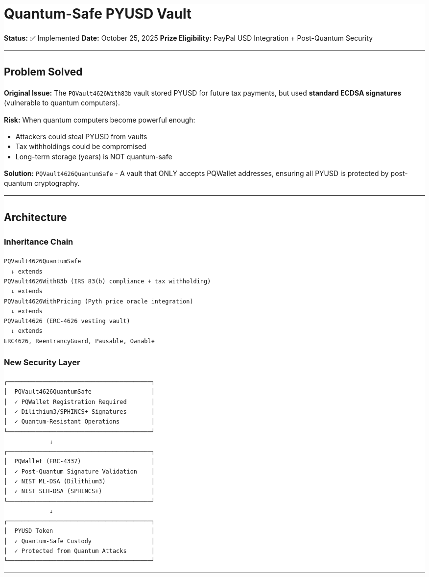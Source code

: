 # Quantum-Safe PYUSD Vault

**Status:** ✅ Implemented
**Date:** October 25, 2025
**Prize Eligibility:** PayPal USD Integration + Post-Quantum Security

---

## Problem Solved

**Original Issue:** The `PQVault4626With83b` vault stored PYUSD for future tax payments, but used **standard ECDSA signatures** (vulnerable to quantum computers).

**Risk:** When quantum computers become powerful enough:
- Attackers could steal PYUSD from vaults
- Tax withholdings could be compromised
- Long-term storage (years) is NOT quantum-safe

**Solution:** `PQVault4626QuantumSafe` - A vault that ONLY accepts PQWallet addresses, ensuring all PYUSD is protected by post-quantum cryptography.

---

## Architecture

### **Inheritance Chain**

```
PQVault4626QuantumSafe
  ↓ extends
PQVault4626With83b (IRS 83(b) compliance + tax withholding)
  ↓ extends
PQVault4626WithPricing (Pyth price oracle integration)
  ↓ extends
PQVault4626 (ERC-4626 vesting vault)
  ↓ extends
ERC4626, ReentrancyGuard, Pausable, Ownable
```

### **New Security Layer**

```
┌─────────────────────────────────────────┐
│  PQVault4626QuantumSafe                 │
│  ✓ PQWallet Registration Required       │
│  ✓ Dilithium3/SPHINCS+ Signatures       │
│  ✓ Quantum-Resistant Operations         │
└─────────────────────────────────────────┘
             ↓
┌─────────────────────────────────────────┐
│  PQWallet (ERC-4337)                    │
│  ✓ Post-Quantum Signature Validation    │
│  ✓ NIST ML-DSA (Dilithium3)             │
│  ✓ NIST SLH-DSA (SPHINCS+)              │
└─────────────────────────────────────────┘
             ↓
┌─────────────────────────────────────────┐
│  PYUSD Token                            │
│  ✓ Quantum-Safe Custody                 │
│  ✓ Protected from Quantum Attacks       │
└─────────────────────────────────────────┘
```

---